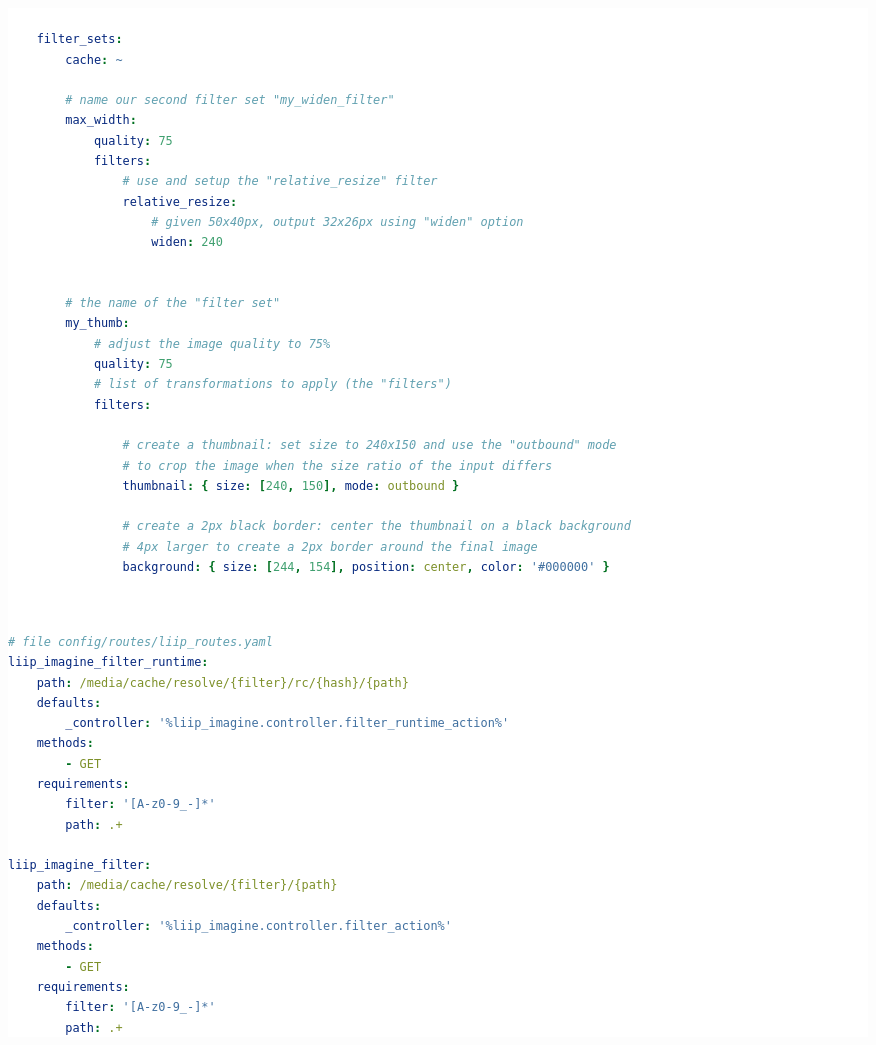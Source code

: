 ```yaml

    filter_sets:
		cache: ~

		# name our second filter set "my_widen_filter"
        max_width:
            quality: 75
            filters:
                # use and setup the "relative_resize" filter
                relative_resize:
                    # given 50x40px, output 32x26px using "widen" option
                    widen: 240

		
		# the name of the "filter set"
        my_thumb:
            # adjust the image quality to 75%
            quality: 75
            # list of transformations to apply (the "filters")
            filters:

                # create a thumbnail: set size to 240x150 and use the "outbound" mode
                # to crop the image when the size ratio of the input differs
                thumbnail: { size: [240, 150], mode: outbound }

                # create a 2px black border: center the thumbnail on a black background
                # 4px larger to create a 2px border around the final image
                background: { size: [244, 154], position: center, color: '#000000' }
        
        
```

```yaml
# file config/routes/liip_routes.yaml 
liip_imagine_filter_runtime:
    path: /media/cache/resolve/{filter}/rc/{hash}/{path}
    defaults:
        _controller: '%liip_imagine.controller.filter_runtime_action%'
    methods:
        - GET
    requirements:
        filter: '[A-z0-9_-]*'
        path: .+

liip_imagine_filter:
    path: /media/cache/resolve/{filter}/{path}
    defaults:
        _controller: '%liip_imagine.controller.filter_action%'
    methods:
        - GET
    requirements:
        filter: '[A-z0-9_-]*'
        path: .+
```
